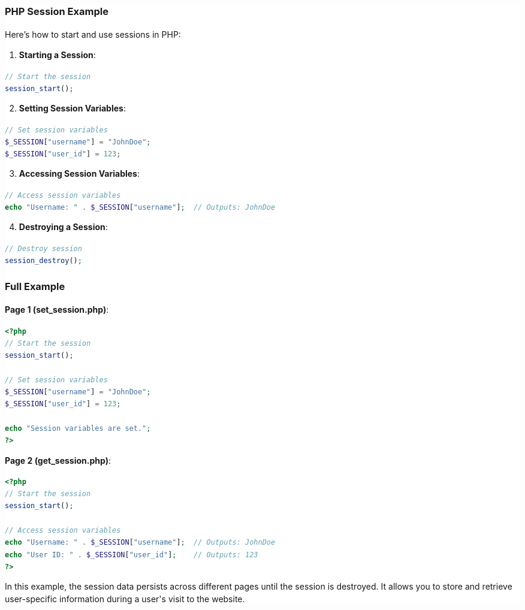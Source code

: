 ### PHP Session Example

Here’s how to start and use sessions in PHP:

1. **Starting a Session**:

```php
// Start the session
session_start();
```

2. **Setting Session Variables**:

```php
// Set session variables
$_SESSION["username"] = "JohnDoe";
$_SESSION["user_id"] = 123;
```

3. **Accessing Session Variables**:

```php
// Access session variables
echo "Username: " . $_SESSION["username"];  // Outputs: JohnDoe
```

4. **Destroying a Session**:

```php
// Destroy session
session_destroy();
```

### Full Example

**Page 1 (set_session.php)**:

```php
<?php
// Start the session
session_start();

// Set session variables
$_SESSION["username"] = "JohnDoe";
$_SESSION["user_id"] = 123;

echo "Session variables are set.";
?>
```

**Page 2 (get_session.php)**:

```php
<?php
// Start the session
session_start();

// Access session variables
echo "Username: " . $_SESSION["username"];  // Outputs: JohnDoe
echo "User ID: " . $_SESSION["user_id"];    // Outputs: 123
?>
```

In this example, the session data persists across different pages until the session is destroyed. It allows you to store and retrieve user-specific information during a user's visit to the website.
